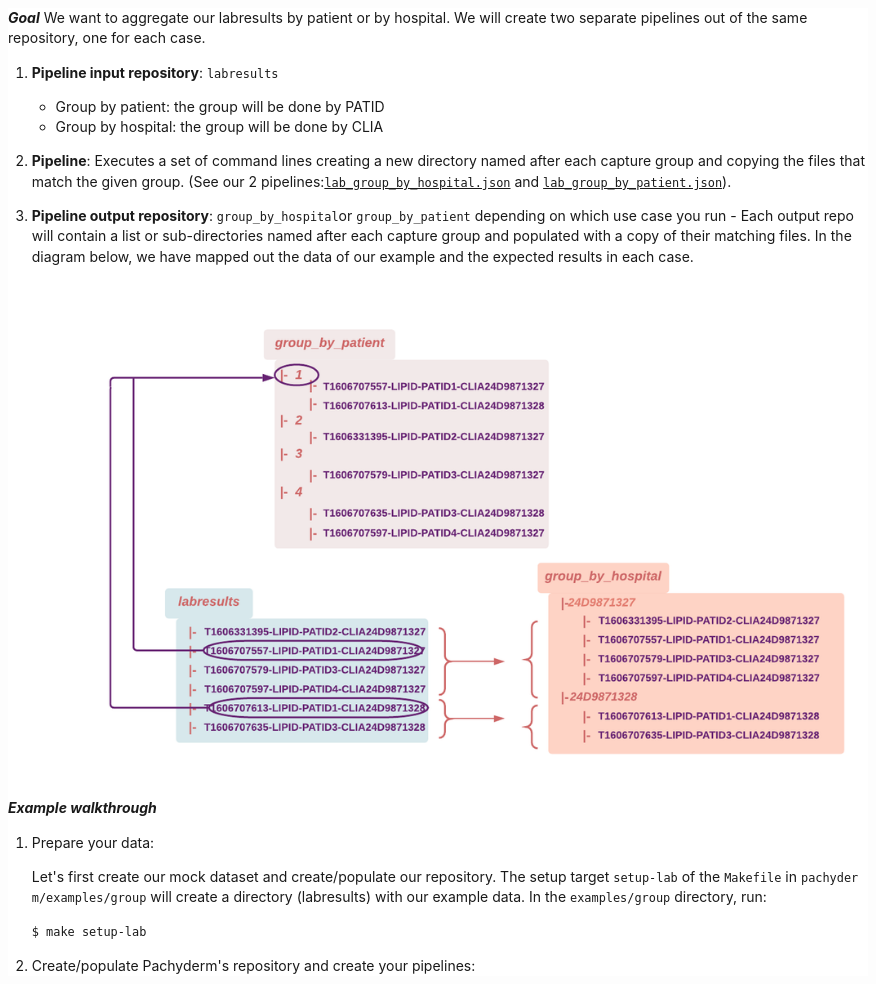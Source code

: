 ***Goal***
We  want to aggregate our labresults by patient or by hospital. We will create two separate pipelines out of the same repository, one for each case.

1. **Pipeline input repository**: `labresults` 
    - Group by patient: the group will be done by PATID 
    - Group by hospital: the group will be done by CLIA

1. **Pipeline**: Executes a set of command lines creating a new directory named after each capture group and copying the files that match the given group. (See our 2 pipelines:[`lab_group_by_hospital.json`](./lab_group_by_hospital.json) and [`lab_group_by_patient.json`](./lab_group_by_patient.json)).

1. **Pipeline output repository**: `group_by_hospital`or `group_by_patient` depending on which use case you run - Each output repo will contain a list or sub-directories named after each capture group and populated with a copy of their matching files.
In the diagram below, we have mapped out the data of our example and the expected results in each case.
![group_example1](./img/group_example1.png)

***Example walkthrough***

1. Prepare your data:
 
    Let's first create our mock dataset and create/populate our repository.
    The setup target `setup-lab` of the `Makefile` in `pachyderm/examples/group` will create a directory (labresults) with our example data.
    In the `examples/group` directory, run:
    ```shell
    $ make setup-lab
    ```
1. Create/populate Pachyderm's repository and create your pipelines:
